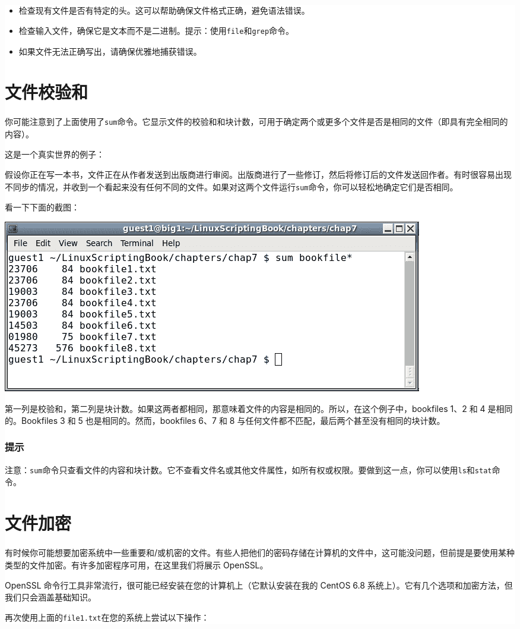 +   检查现有文件是否有特定的头。这可以帮助确保文件格式正确，避免语法错误。

+   检查输入文件，确保它是文本而不是二进制。提示：使用`file`和`grep`命令。

+   如果文件无法正确写出，请确保优雅地捕获错误。

# 文件校验和

你可能注意到了上面使用了`sum`命令。它显示文件的校验和和块计数，可用于确定两个或更多个文件是否是相同的文件（即具有完全相同的内容）。

这是一个真实世界的例子：

假设你正在写一本书，文件正在从作者发送到出版商进行审阅。出版商进行了一些修订，然后将修订后的文件发送回作者。有时很容易出现不同步的情况，并收到一个看起来没有任何不同的文件。如果对这两个文件运行`sum`命令，你可以轻松地确定它们是否相同。

看一下下面的截图：

![文件校验和](img/B07040_07_08.jpg)

第一列是校验和，第二列是块计数。如果这两者都相同，那意味着文件的内容是相同的。所以，在这个例子中，bookfiles 1、2 和 4 是相同的。Bookfiles 3 和 5 也是相同的。然而，bookfiles 6、7 和 8 与任何文件都不匹配，最后两个甚至没有相同的块计数。

### 提示

注意：`sum`命令只查看文件的内容和块计数。它不查看文件名或其他文件属性，如所有权或权限。要做到这一点，你可以使用`ls`和`stat`命令。

# 文件加密

有时候你可能想要加密系统中一些重要和/或机密的文件。有些人把他们的密码存储在计算机的文件中，这可能没问题，但前提是要使用某种类型的文件加密。有许多加密程序可用，在这里我们将展示 OpenSSL。

OpenSSL 命令行工具非常流行，很可能已经安装在您的计算机上（它默认安装在我的 CentOS 6.8 系统上）。它有几个选项和加密方法，但我们只会涵盖基础知识。

再次使用上面的`file1.txt`在您的系统上尝试以下操作：

